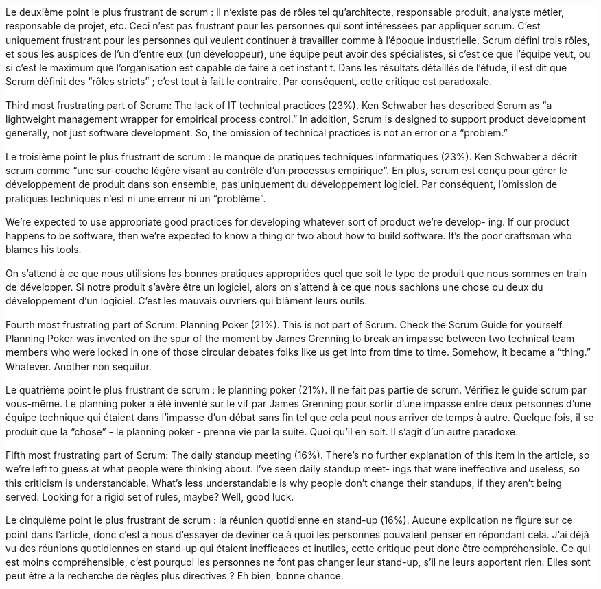 Le deuxième point le plus frustrant de scrum : il n’existe pas de rôles tel qu’architecte, responsable produit, analyste métier, responsable de projet, etc. Ceci n’est pas frustrant pour les personnes qui sont intéressées par appliquer scrum. C’est uniquement frustrant pour les personnes qui veulent continuer à travailler comme à l’époque industrielle. Scrum défini trois rôles, et sous les auspices de l’un d’entre eux (un développeur), une équipe peut avoir des spécialistes, si c’est ce que l’équipe veut, ou si c’est le maximum que l’organisation est capable de faire à cet instant t. Dans les résultats détaillés de l’étude, il est dit que Scrum définit des “rôles stricts” ; c’est tout à fait le contraire. Par conséquent, cette critique est paradoxale.

Third most frustrating part of Scrum: The lack of IT technical practices (23%). Ken Schwaber has described Scrum as “a lightweight management wrapper for empirical process control.” In addition, Scrum is designed to support product development generally, not just software development. So, the omission of technical practices is not an error or a “problem.”

Le troisième point le plus frustrant de scrum : le manque de pratiques techniques informatiques (23%). Ken Schwaber a décrit scrum comme “une sur-couche légère visant au contrôle d’un processus empirique”. En plus, scrum est conçu pour gérer le développement de produit dans son ensemble, pas uniquement du développement logiciel. Par conséquent, l’omission de pratiques techniques n’est ni une erreur ni un “problème”.

We’re expected to use appropriate good practices for developing whatever sort of product we’re develop- ing. If our product happens to be software, then we’re expected to know a thing or two about how to build software. It’s the poor craftsman who blames his tools.

On s’attend à ce que nous utilisions les bonnes pratiques appropriées quel que soit le type de produit que nous sommes en train de développer. Si notre produit s’avère être un logiciel, alors on s’attend à ce que nous sachions une chose ou deux du développement d’un logiciel. C’est les mauvais ouvriers qui blâment leurs outils.

Fourth most frustrating part of Scrum: Planning Poker (21%). This is not part of Scrum. Check the Scrum Guide for yourself. Planning Poker was invented on the spur of the moment by James Grenning to break an impasse between two technical team members who were locked in one of those circular debates folks like us get into from time to time. Somehow, it became a “thing.” Whatever. Another non sequitur.

Le quatrième point le plus frustrant de scrum : le planning poker (21%). Il ne fait pas partie de scrum. Vérifiez le guide scrum par vous-même. Le planning poker a été inventé sur le vif par James Grenning pour sortir d’une impasse entre deux personnes d’une équipe technique qui étaient dans l’impasse d’un débat sans fin tel que cela peut nous arriver de temps à autre. Quelque fois, il se produit que la “chose” - le planning poker - prenne vie par la suite. Quoi qu’il en soit. Il s’agit d’un autre paradoxe.

Fifth most frustrating part of Scrum: The daily standup meeting (16%). There’s no further explanation of this item in the article, so we’re left to guess at what people were thinking about. I’ve seen daily standup meet- ings that were ineffective and useless, so this criticism is understandable. What’s less understandable is why people don’t change their standups, if they aren’t being served. Looking for a rigid set of rules, maybe? Well, good luck.

Le cinquième point le plus frustrant de scrum : la réunion quotidienne en stand-up (16%). Aucune explication ne figure sur ce point dans l’article, donc c’est à nous d’essayer de deviner ce à quoi les personnes pouvaient penser en répondant cela. J’ai déjà vu des réunions quotidiennes en stand-up qui étaient inefficaces et inutiles, cette critique peut donc être compréhensible. Ce qui est moins compréhensible, c’est pourquoi les personnes ne font pas changer leur stand-up, s’il ne leurs apportent rien. Elles sont peut être à la recherche de règles plus directives ? Eh bien, bonne chance.
